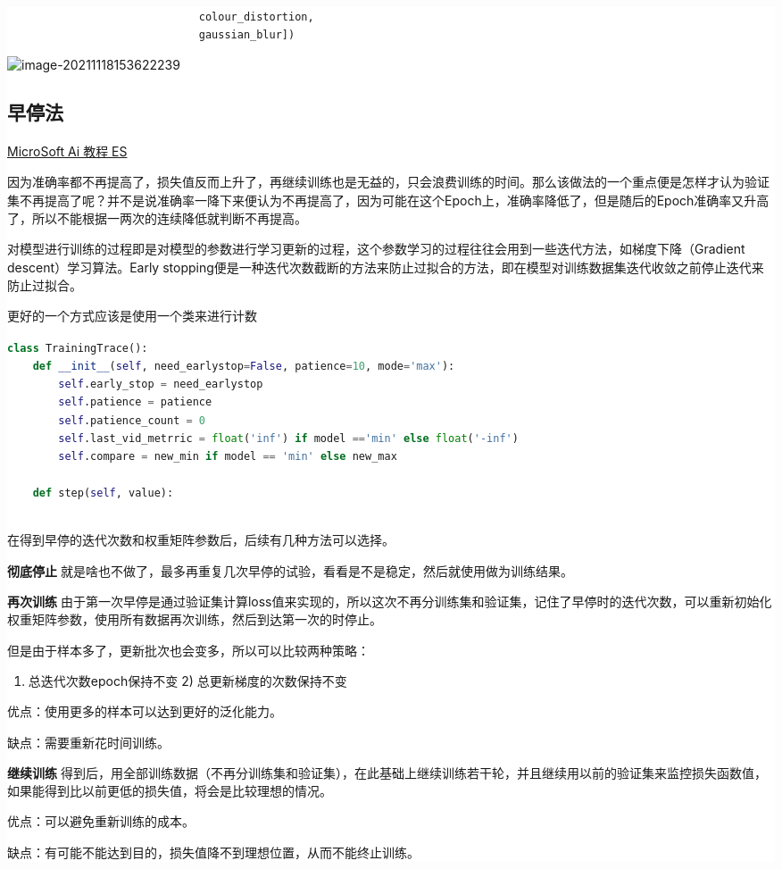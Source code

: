```python
                              colour_distortion,
                              gaussian_blur])

```

![image-20211118153622239](https://picture-bed-001-1310572365.cos.ap-guangzhou.myqcloud.com/imgs/3070imgs/20211118153623.png)

## 早停法

[MicroSoft Ai 教程 ES](https://microsoft.github.io/ai-edu/%E5%9F%BA%E7%A1%80%E6%95%99%E7%A8%8B/A2-%E7%A5%9E%E7%BB%8F%E7%BD%91%E7%BB%9C%E5%9F%BA%E6%9C%AC%E5%8E%9F%E7%90%86/en-us/Step7%20-%20DNN/16.4-%E6%97%A9%E5%81%9C%E6%B3%95.html)

因为准确率都不再提高了，损失值反而上升了，再继续训练也是无益的，只会浪费训练的时间。那么该做法的一个重点便是怎样才认为验证集不再提高了呢？并不是说准确率一降下来便认为不再提高了，因为可能在这个Epoch上，准确率降低了，但是随后的Epoch准确率又升高了，所以不能根据一两次的连续降低就判断不再提高。

对模型进行训练的过程即是对模型的参数进行学习更新的过程，这个参数学习的过程往往会用到一些迭代方法，如梯度下降（Gradient descent）学习算法。Early stopping便是一种迭代次数截断的方法来防止过拟合的方法，即在模型对训练数据集迭代收敛之前停止迭代来防止过拟合。

更好的一个方式应该是使用一个类来进行计数

```python
class TrainingTrace():
	def __init__(self, need_earlystop=False, patience=10, mode='max'):
		self.early_stop = need_earlystop
		self.patience = patience
		self.patience_count = 0
		self.last_vid_metrric = float('inf') if model =='min' else float('-inf')
		self.compare = new_min if model == 'min' else new_max
	
	def step(self, value):
		
```

在得到早停的迭代次数和权重矩阵参数后，后续有几种方法可以选择。

**彻底停止**
就是啥也不做了，最多再重复几次早停的试验，看看是不是稳定，然后就使用做为训练结果。

**再次训练**
由于第一次早停是通过验证集计算loss值来实现的，所以这次不再分训练集和验证集，记住了早停时的迭代次数，可以重新初始化权重矩阵参数，使用所有数据再次训练，然后到达第一次的时停止。

但是由于样本多了，更新批次也会变多，所以可以比较两种策略：

1) 总迭代次数epoch保持不变 2) 总更新梯度的次数保持不变

优点：使用更多的样本可以达到更好的泛化能力。

缺点：需要重新花时间训练。

**继续训练**
得到后，用全部训练数据（不再分训练集和验证集），在此基础上继续训练若干轮，并且继续用以前的验证集来监控损失函数值，如果能得到比以前更低的损失值，将会是比较理想的情况。

优点：可以避免重新训练的成本。

缺点：有可能不能达到目的，损失值降不到理想位置，从而不能终止训练。
